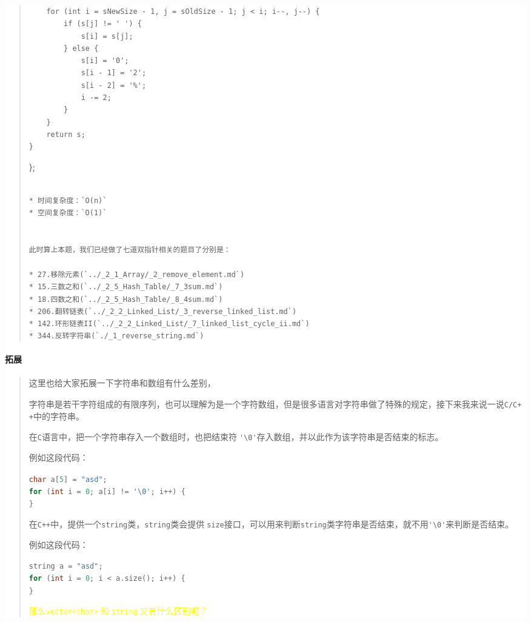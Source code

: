 >         for (int i = sNewSize - 1, j = sOldSize - 1; j < i; i--, j--) {
>             if (s[j] != ' ') {
>                 s[i] = s[j];
>             } else {
>                 s[i] = '0';
>                 s[i - 1] = '2';
>                 s[i - 2] = '%';
>                 i -= 2;
>             }
>         }
>         return s;
>     }
> };
> ```
>
> * 时间复杂度：`O(n)`
> * 空间复杂度：`O(1)`
>
> 
> 此时算上本题，我们已经做了七道双指针相关的题目了分别是：
> 
> * 27.移除元素(`../_2_1_Array/_2_remove_element.md`)
> * 15.三数之和(`../_2_5_Hash_Table/_7_3sum.md`)
> * 18.四数之和(`../_2_5_Hash_Table/_8_4sum.md`)
> * 206.翻转链表(`../_2_2_Linked_List/_3_reverse_linked_list.md`)
> * 142.环形链表II(`../_2_2_Linked_List/_7_linked_list_cycle_ii.md`)
> * 344.反转字符串(`./_1_reverse_string.md`)
> 



#### 拓展

> 
> 这里也给大家拓展一下字符串和数组有什么差别，
> 
> 字符串是若干字符组成的有限序列，也可以理解为是一个字符数组，但是很多语言对字符串做了特殊的规定，接下来我来说一说`C/C++`中的字符串。
> 
> 
> 
> 在`C`语言中，把一个字符串存入一个数组时，也把结束符 `'\0'`存入数组，并以此作为该字符串是否结束的标志。
>
> 例如这段代码：
>
> ```c++
> char a[5] = "asd";
> for (int i = 0; a[i] != '\0'; i++) {
> }
> ```
> 
> 在`C++`中，提供一个`string`类，`string`类会提供 `size`接口，可以用来判断`string`类字符串是否结束，就不用`'\0'`来判断是否结束。
>
> 例如这段代码：
>
> ```c++
> string a = "asd";
> for (int i = 0; i < a.size(); i++) {
> }
> ```
>
> <font color="yellow"> 
>
> 
> 那么`vector<char>` 和 `string` 又有什么区别呢？
>